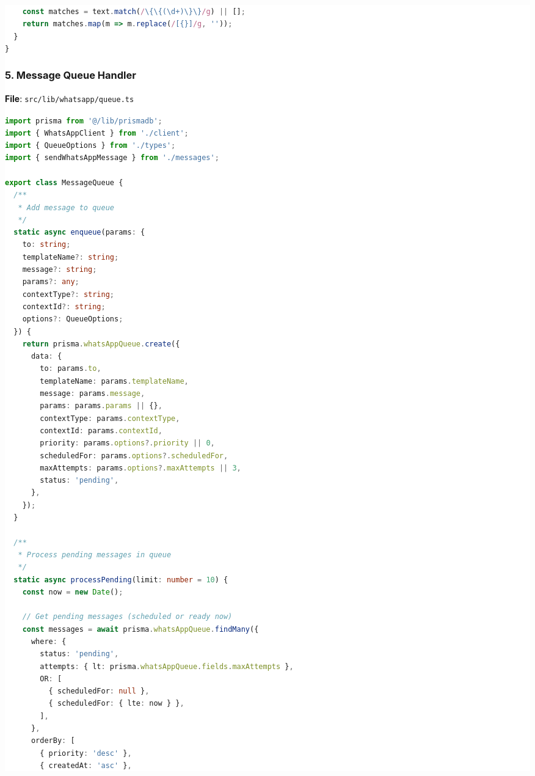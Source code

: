 ```typescript
    const matches = text.match(/\{\{(\d+)\}\}/g) || [];
    return matches.map(m => m.replace(/[{}]/g, ''));
  }
}
```

### 5. Message Queue Handler

**File**: `src/lib/whatsapp/queue.ts`

```typescript
import prisma from '@/lib/prismadb';
import { WhatsAppClient } from './client';
import { QueueOptions } from './types';
import { sendWhatsAppMessage } from './messages';

export class MessageQueue {
  /**
   * Add message to queue
   */
  static async enqueue(params: {
    to: string;
    templateName?: string;
    message?: string;
    params?: any;
    contextType?: string;
    contextId?: string;
    options?: QueueOptions;
  }) {
    return prisma.whatsAppQueue.create({
      data: {
        to: params.to,
        templateName: params.templateName,
        message: params.message,
        params: params.params || {},
        contextType: params.contextType,
        contextId: params.contextId,
        priority: params.options?.priority || 0,
        scheduledFor: params.options?.scheduledFor,
        maxAttempts: params.options?.maxAttempts || 3,
        status: 'pending',
      },
    });
  }

  /**
   * Process pending messages in queue
   */
  static async processPending(limit: number = 10) {
    const now = new Date();
    
    // Get pending messages (scheduled or ready now)
    const messages = await prisma.whatsAppQueue.findMany({
      where: {
        status: 'pending',
        attempts: { lt: prisma.whatsAppQueue.fields.maxAttempts },
        OR: [
          { scheduledFor: null },
          { scheduledFor: { lte: now } },
        ],
      },
      orderBy: [
        { priority: 'desc' },
        { createdAt: 'asc' },
```